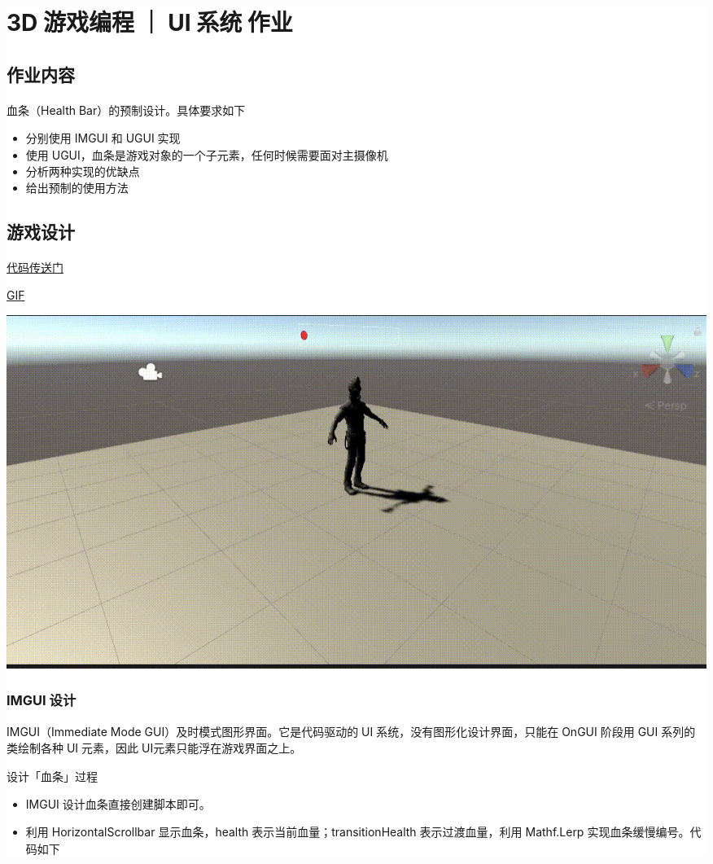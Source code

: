 # 3D 游戏编程 ｜ UI 系统 作业

## 作业内容

血条（Health Bar）的预制设计。具体要求如下

* 分别使用 IMGUI 和 UGUI 实现
* 使用 UGUI，血条是游戏对象的一个子元素，任何时候需要面对主摄像机
* 分析两种实现的优缺点
* 给出预制的使用方法

## 游戏设计

[代码传送门](./Lifebar/)

[GIF](./imgs/01.gif)

![](./imgs/01.gif)

### IMGUI 设计

IMGUI（Immediate Mode GUI）及时模式图形界面。它是代码驱动的 UI 系统，没有图形化设计界面，只能在 OnGUI 阶段用 GUI 系列的类绘制各种 UI 元素，因此 UI元素只能浮在游戏界面之上。

设计「血条」过程

* IMGUI 设计血条直接创建脚本即可。

* 利用 HorizontalScrollbar 显示血条，health 表示当前血量；transitionHealth 表示过渡血量，利用 Mathf.Lerp 实现血条缓慢编号。代码如下

